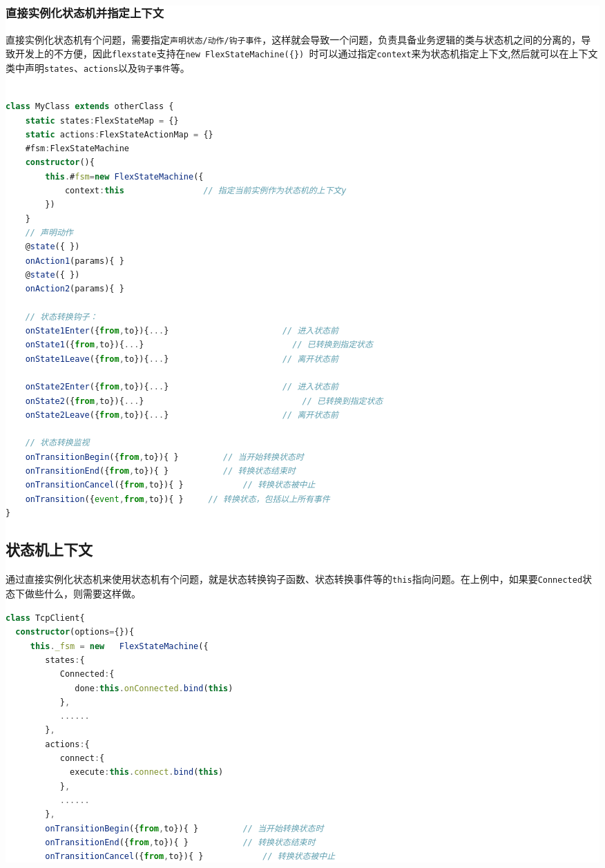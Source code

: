 
### 直接实例化状态机并指定上下文

直接实例化状态机有个问题，需要指定`声明状态/动作/钩子事件`，这样就会导致一个问题，负责具备业务逻辑的类与状态机之间的分离的，导致开发上的不方便，因此`flexstate`支持在`new FlexStateMachine({}) `时可以通过指定`context`来为状态机指定上下文,然后就可以在上下文类中声明`states`、`actions`以及`钩子事件`等。

```typescript

class MyClass extends otherClass {
    static states:FlexStateMap = {}
    static actions:FlexStateActionMap = {}
    #fsm:FlexStateMachine
    constructor(){        
        this.#fsm=new FlexStateMachine({
            context:this                // 指定当前实例作为状态机的上下文y
        })
    }
    // 声明动作
    @state({ })
    onAction1(params){ }
    @state({ })
    onAction2(params){ }
  
    // 状态转换钩子：
    onState1Enter({from,to}){...}						// 进入状态前
    onState1({from,to}){...}							  // 已转换到指定状态
    onState1Leave({from,to}){...}						// 离开状态前
    
    onState2Enter({from,to}){...}						// 进入状态前
    onState2({from,to}){...}								// 已转换到指定状态
    onState2Leave({from,to}){...}						// 离开状态前
    
    // 状态转换监视
    onTransitionBegin({from,to}){ }			// 当开始转换状态时
    onTransitionEnd({from,to}){ }       	// 转换状态结束时
    onTransitionCancel({from,to}){ }			// 转换状态被中止
    onTransition({event,from,to}){ }     // 转换状态，包括以上所有事件
}


```

## 状态机上下文

通过直接实例化状态机来使用状态机有个问题，就是状态转换钩子函数、状态转换事件等的`this`指向问题。在上例中，如果要`Connected`状态下做些什么，则需要这样做。

```typescript
class TcpClient{         
  constructor(options={}){
     this._fsm = new   FlexStateMachine({
        states:{
           Connected:{
              done:this.onConnected.bind(this)
           },
           ......
        },
        actions:{
           connect:{
             execute:this.connect.bind(this)
           },
           ......
        },
        onTransitionBegin({from,to}){ }			// 当开始转换状态时
        onTransitionEnd({from,to}){ }       	// 转换状态结束时
        onTransitionCancel({from,to}){ }			// 转换状态被中止
```